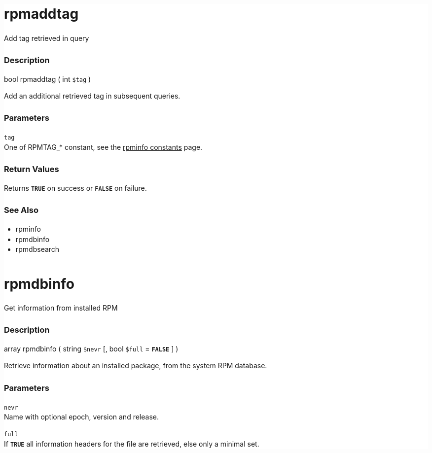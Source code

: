 rpmaddtag
=========

Add tag retrieved in query

### Description

<span class="type">bool</span> <span class="methodname">rpmaddtag</span>
( <span class="methodparam"><span class="type">int</span> `$tag`</span>
)

Add an additional retrieved tag in subsequent queries.

### Parameters

`tag`  
One of RPMTAG\_\* constant, see the
<a href="/rpminfo/constants.html" class="link">rpminfo constants</a>
page.

### Return Values

Returns **`TRUE`** on success or **`FALSE`** on failure.

### See Also

-   <span class="function">rpminfo</span>
-   <span class="function">rpmdbinfo</span>
-   <span class="function">rpmdbsearch</span>

rpmdbinfo
=========

Get information from installed RPM

### Description

<span class="type">array</span> <span
class="methodname">rpmdbinfo</span> ( <span class="methodparam"><span
class="type">string</span> `$nevr`</span> \[, <span
class="methodparam"><span class="type">bool</span> `$full`<span
class="initializer"> = **`FALSE`**</span></span> \] )

Retrieve information about an installed package, from the system RPM
database.

### Parameters

`nevr`  
Name with optional epoch, version and release.

`full`  
If **`TRUE`** all information headers for the file are retrieved, else
only a minimal set.
